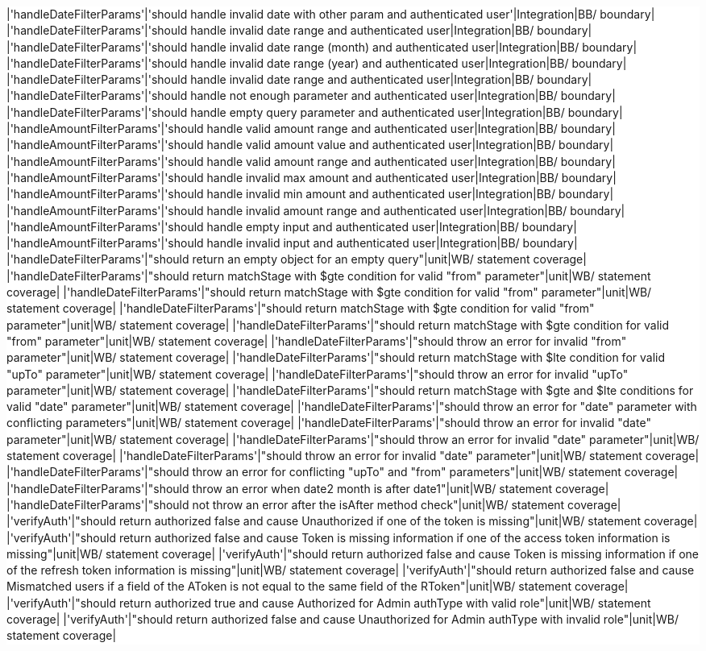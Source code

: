 |'handleDateFilterParams'|'should handle invalid date with other param and authenticated user'|Integration|BB/ boundary|
|'handleDateFilterParams'|'should handle invalid date range and authenticated user|Integration|BB/ boundary|
|'handleDateFilterParams'|'should handle invalid date range (month) and authenticated user|Integration|BB/ boundary|
|'handleDateFilterParams'|'should handle invalid date range (year) and authenticated user|Integration|BB/ boundary|
|'handleDateFilterParams'|'should handle invalid date range and authenticated user|Integration|BB/ boundary|
|'handleDateFilterParams'|'should handle not enough parameter and authenticated user|Integration|BB/ boundary|
|'handleDateFilterParams'|'should handle empty query parameter and authenticated user|Integration|BB/ boundary|
|'handleAmountFilterParams'|'should handle valid amount range and authenticated user|Integration|BB/ boundary|
|'handleAmountFilterParams'|'should handle valid amount value and authenticated user|Integration|BB/ boundary|
|'handleAmountFilterParams'|'should handle valid amount range and authenticated user|Integration|BB/ boundary|
|'handleAmountFilterParams'|'should handle invalid max amount and authenticated user|Integration|BB/ boundary|
|'handleAmountFilterParams'|'should handle invalid min amount and authenticated user|Integration|BB/ boundary|
|'handleAmountFilterParams'|'should handle invalid amount range and authenticated user|Integration|BB/ boundary|
|'handleAmountFilterParams'|'should handle empty input and authenticated user|Integration|BB/ boundary|
|'handleAmountFilterParams'|'should handle invalid input and authenticated user|Integration|BB/ boundary|
|'handleDateFilterParams'|"should return an empty object for an empty query"|unit|WB/ statement coverage|
|'handleDateFilterParams'|"should return matchStage with $gte condition for valid "from" parameter"|unit|WB/ statement coverage|
|'handleDateFilterParams'|"should return matchStage with $gte condition for valid "from" parameter"|unit|WB/ statement coverage|
|'handleDateFilterParams'|"should return matchStage with $gte condition for valid "from" parameter"|unit|WB/ statement coverage|
|'handleDateFilterParams'|"should return matchStage with $gte condition for valid "from" parameter"|unit|WB/ statement coverage|
|'handleDateFilterParams'|"should throw an error for invalid "from" parameter"|unit|WB/ statement coverage|
|'handleDateFilterParams'|"should return matchStage with $lte condition for valid "upTo" parameter"|unit|WB/ statement coverage|
|'handleDateFilterParams'|"should throw an error for invalid "upTo" parameter"|unit|WB/ statement coverage|
|'handleDateFilterParams'|"should return matchStage with $gte and $lte conditions for valid "date" parameter"|unit|WB/ statement coverage|
|'handleDateFilterParams'|"should throw an error for "date" parameter with conflicting parameters"|unit|WB/ statement coverage|
|'handleDateFilterParams'|"should throw an error for invalid "date" parameter"|unit|WB/ statement coverage|
|'handleDateFilterParams'|"should throw an error for invalid "date" parameter"|unit|WB/ statement coverage|
|'handleDateFilterParams'|"should throw an error for invalid "date" parameter"|unit|WB/ statement coverage|
|'handleDateFilterParams'|"should throw an error for conflicting "upTo" and "from" parameters"|unit|WB/ statement coverage|
|'handleDateFilterParams'|"should throw an error when date2 month is after date1"|unit|WB/ statement coverage|
|'handleDateFilterParams'|"should not throw an error after the isAfter method check"|unit|WB/ statement coverage|
|'verifyAuth'|"should return authorized false and cause Unauthorized if one of the token is missing"|unit|WB/ statement coverage|
|'verifyAuth'|"should return authorized false and cause Token is missing information if one of the access token information is missing"|unit|WB/ statement coverage|
|'verifyAuth'|"should return authorized false and cause Token is missing information if one of the refresh token information is missing"|unit|WB/ statement coverage|
|'verifyAuth'|"should return authorized false and cause Mismatched users if a field of the AToken is not equal to the same field of the RToken"|unit|WB/ statement coverage|
|'verifyAuth'|"should return authorized true and cause Authorized for Admin authType with valid role"|unit|WB/ statement coverage|
|'verifyAuth'|"should return authorized false and cause Unauthorized for Admin authType with invalid role"|unit|WB/ statement coverage|